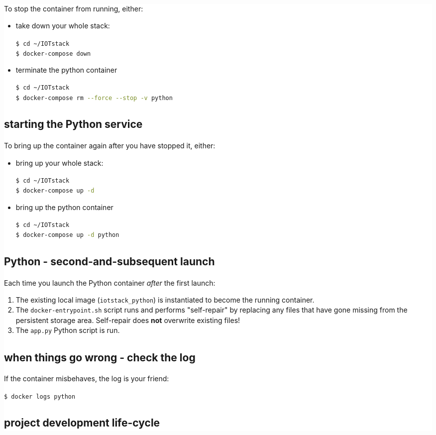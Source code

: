 To stop the container from running, either:

* take down your whole stack:

	```bash
	$ cd ~/IOTstack
	$ docker-compose down
	```

* terminate the python container

	```bash
	$ cd ~/IOTstack
	$ docker-compose rm --force --stop -v python
	```

## <a name="startPython"> starting the Python service </a>

To bring up the container again after you have stopped it, either:

* bring up your whole stack:

	```bash
	$ cd ~/IOTstack
	$ docker-compose up -d
	```

* bring up the python container

	```bash
	$ cd ~/IOTstack
	$ docker-compose up -d python
	```

## <a name="reLaunchPython"> Python - second-and-subsequent launch </a>

Each time you launch the Python container *after* the first launch:

1. The existing local image (`iotstack_python`) is instantiated to become the running container.
2. The `docker-entrypoint.sh` script runs and performs "self-repair" by replacing any files that have gone missing from the persistent storage area. Self-repair does **not** overwrite existing files! 
3. The `app.py` Python script is run.

## <a name="debugging"> when things go wrong - check the log </a>

If the container misbehaves, the log is your friend:

```
$ docker logs python
```

## <a name="yourPythonScript"> project development life-cycle </a>
